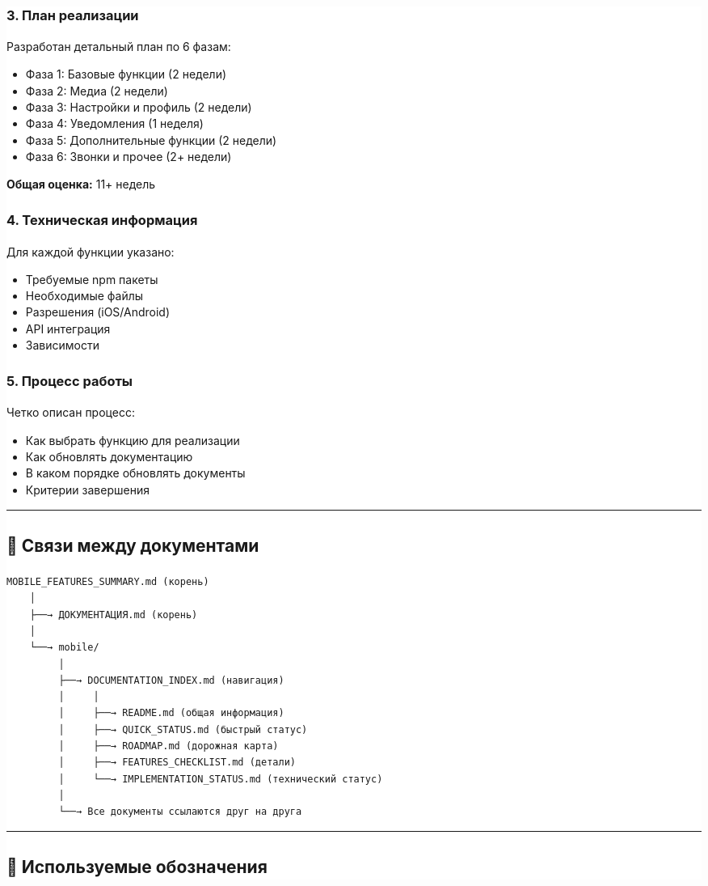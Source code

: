 ### 3. План реализации
Разработан детальный план по 6 фазам:
- Фаза 1: Базовые функции (2 недели)
- Фаза 2: Медиа (2 недели)
- Фаза 3: Настройки и профиль (2 недели)
- Фаза 4: Уведомления (1 неделя)
- Фаза 5: Дополнительные функции (2 недели)
- Фаза 6: Звонки и прочее (2+ недели)

**Общая оценка:** 11+ недель

### 4. Техническая информация
Для каждой функции указано:
- Требуемые npm пакеты
- Необходимые файлы
- Разрешения (iOS/Android)
- API интеграция
- Зависимости

### 5. Процесс работы
Четко описан процесс:
- Как выбрать функцию для реализации
- Как обновлять документацию
- В каком порядке обновлять документы
- Критерии завершения

---

## 🔄 Связи между документами

```
MOBILE_FEATURES_SUMMARY.md (корень)
    │
    ├──→ ДОКУМЕНТАЦИЯ.md (корень)
    │
    └──→ mobile/
         │
         ├──→ DOCUMENTATION_INDEX.md (навигация)
         │     │
         │     ├──→ README.md (общая информация)
         │     ├──→ QUICK_STATUS.md (быстрый статус)
         │     ├──→ ROADMAP.md (дорожная карта)
         │     ├──→ FEATURES_CHECKLIST.md (детали)
         │     └──→ IMPLEMENTATION_STATUS.md (технический статус)
         │
         └──→ Все документы ссылаются друг на друга
```

---

## 🎨 Используемые обозначения
